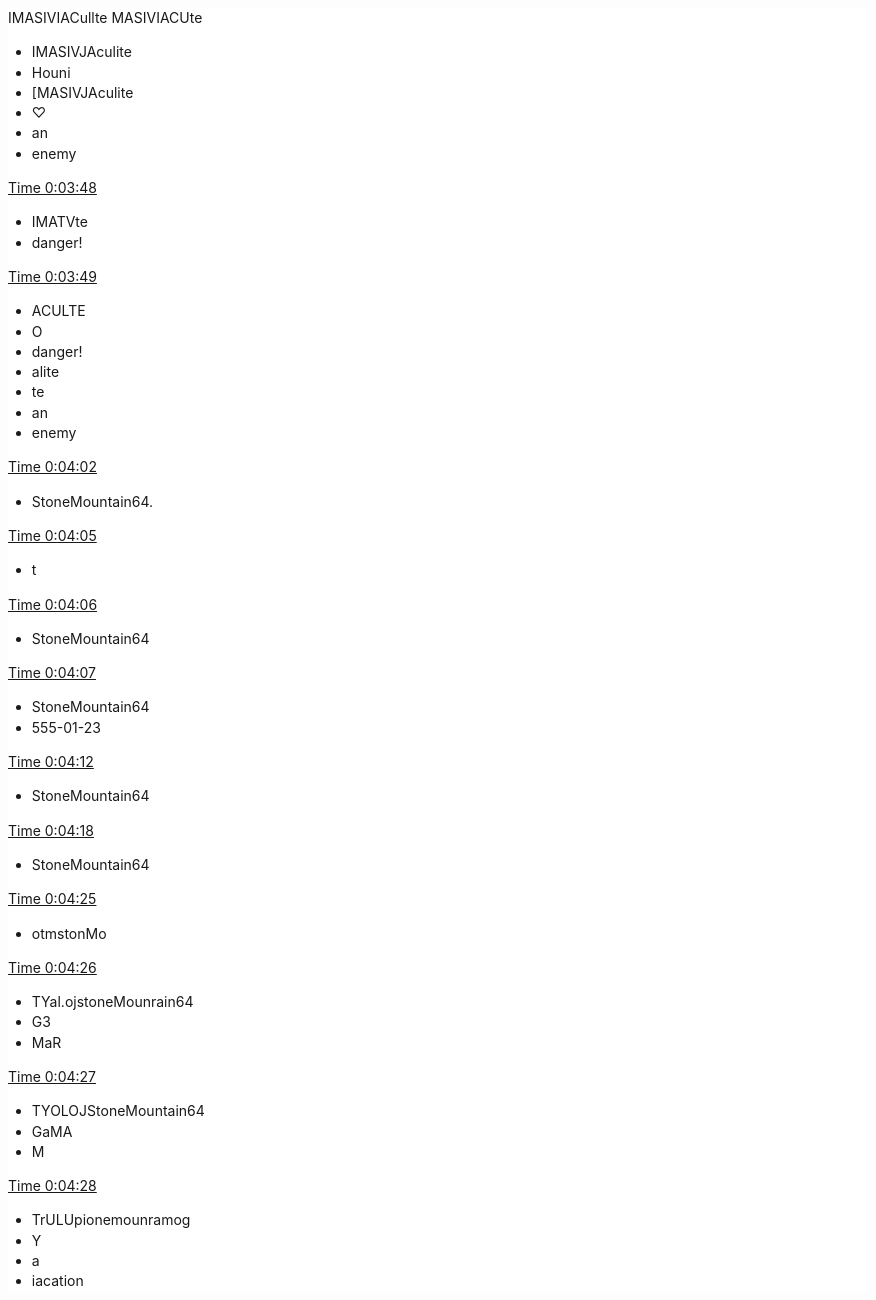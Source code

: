 IMASIVIACullte
MASIVIACUte
 
- IMASIVJAculite 
- Houni 
- [MASIVJAculite 
- ♡ 
- an 
- enemy 

 [Time 0:03:48](https://youtu.be/b1kvFZjaI60?t=223) 
- IMATVte 
- danger! 

 [Time 0:03:49](https://youtu.be/b1kvFZjaI60?t=224) 
- ACULTE 
- O 
- danger! 
- alite 
- te 
- an 
- enemy 

 [Time 0:04:02](https://youtu.be/b1kvFZjaI60?t=237) 
- StoneMountain64. 

 [Time 0:04:05](https://youtu.be/b1kvFZjaI60?t=240) 
- t 

 [Time 0:04:06](https://youtu.be/b1kvFZjaI60?t=241) 
- StoneMountain64 

 [Time 0:04:07](https://youtu.be/b1kvFZjaI60?t=242) 
- StoneMountain64 
- 555-01-23 

 [Time 0:04:12](https://youtu.be/b1kvFZjaI60?t=247) 
- StoneMountain64 

 [Time 0:04:18](https://youtu.be/b1kvFZjaI60?t=253) 
- StoneMountain64 

 [Time 0:04:25](https://youtu.be/b1kvFZjaI60?t=260) 
- otmstonMo 

 [Time 0:04:26](https://youtu.be/b1kvFZjaI60?t=261) 
- TYal.ojstoneMounrain64 
- G3 
- MaR 

 [Time 0:04:27](https://youtu.be/b1kvFZjaI60?t=262) 
- TYOLOJStoneMountain64 
- GaMA 
- M 

 [Time 0:04:28](https://youtu.be/b1kvFZjaI60?t=263) 
- TrULUpionemounramog 
- Y 
- a 
- iacation 

